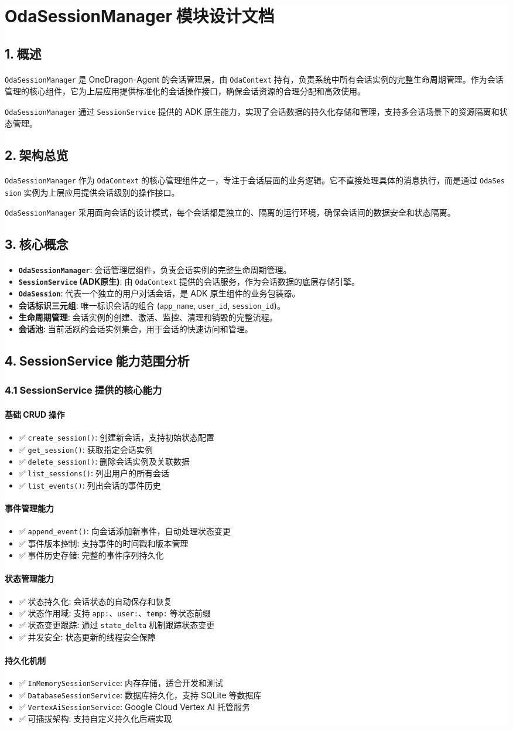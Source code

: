 # OdaSessionManager 模块设计文档

## 1. 概述

`OdaSessionManager` 是 OneDragon-Agent 的会话管理层，由 `OdaContext` 持有，负责系统中所有会话实例的完整生命周期管理。作为会话管理的核心组件，它为上层应用提供标准化的会话操作接口，确保会话资源的合理分配和高效使用。

`OdaSessionManager` 通过 `SessionService` 提供的 ADK 原生能力，实现了会话数据的持久化存储和管理，支持多会话场景下的资源隔离和状态管理。

## 2. 架构总览

`OdaSessionManager` 作为 `OdaContext` 的核心管理组件之一，专注于会话层面的业务逻辑。它不直接处理具体的消息执行，而是通过 `OdaSession` 实例为上层应用提供会话级别的操作接口。

`OdaSessionManager` 采用面向会话的设计模式，每个会话都是独立的、隔离的运行环境，确保会话间的数据安全和状态隔离。

## 3. 核心概念

*   **`OdaSessionManager`**: 会话管理层组件，负责会话实例的完整生命周期管理。
*   **`SessionService` (ADK原生)**: 由 `OdaContext` 提供的会话服务，作为会话数据的底层存储引擎。
*   **`OdaSession`**: 代表一个独立的用户对话会话，是 ADK 原生组件的业务包装器。
*   **会话标识三元组**: 唯一标识会话的组合 (`app_name`, `user_id`, `session_id`)。
*   **生命周期管理**: 会话实例的创建、激活、监控、清理和销毁的完整流程。
*   **会话池**: 当前活跃的会话实例集合，用于会话的快速访问和管理。

## 4. SessionService 能力范围分析

### 4.1 SessionService 提供的核心能力

#### **基础 CRUD 操作**
- ✅ `create_session()`: 创建新会话，支持初始状态配置
- ✅ `get_session()`: 获取指定会话实例
- ✅ `delete_session()`: 删除会话实例及关联数据
- ✅ `list_sessions()`: 列出用户的所有会话
- ✅ `list_events()`: 列出会话的事件历史

#### **事件管理能力**
- ✅ `append_event()`: 向会话添加新事件，自动处理状态变更
- ✅ 事件版本控制: 支持事件的时间戳和版本管理
- ✅ 事件历史存储: 完整的事件序列持久化

#### **状态管理能力**
- ✅ 状态持久化: 会话状态的自动保存和恢复
- ✅ 状态作用域: 支持 `app:`、`user:`、`temp:` 等状态前缀
- ✅ 状态变更跟踪: 通过 `state_delta` 机制跟踪状态变更
- ✅ 并发安全: 状态更新的线程安全保障

#### **持久化机制**
- ✅ `InMemorySessionService`: 内存存储，适合开发和测试
- ✅ `DatabaseSessionService`: 数据库持久化，支持 SQLite 等数据库
- ✅ `VertexAiSessionService`: Google Cloud Vertex AI 托管服务
- ✅ 可插拔架构: 支持自定义持久化后端实现
